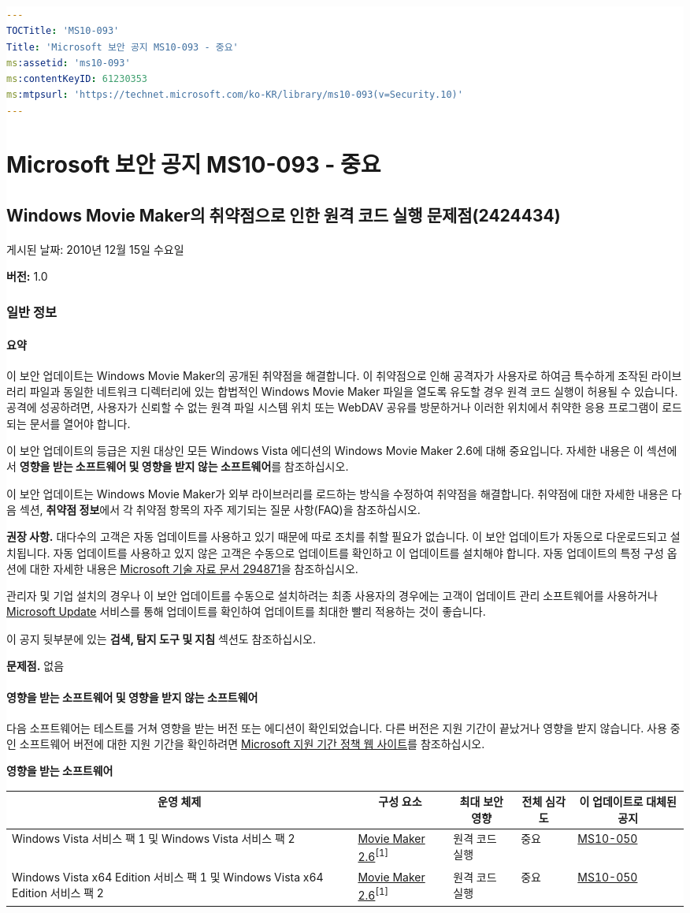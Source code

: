 ```yaml
---
TOCTitle: 'MS10-093'
Title: 'Microsoft 보안 공지 MS10-093 - 중요'
ms:assetid: 'ms10-093'
ms:contentKeyID: 61230353
ms:mtpsurl: 'https://technet.microsoft.com/ko-KR/library/ms10-093(v=Security.10)'
---
```



Microsoft 보안 공지 MS10-093 - 중요
===================================

Windows Movie Maker의 취약점으로 인한 원격 코드 실행 문제점(2424434)
--------------------------------------------------------------------

게시된 날짜: 2010년 12월 15일 수요일

**버전:** 1.0

### 일반 정보

#### 요약

이 보안 업데이트는 Windows Movie Maker의 공개된 취약점을 해결합니다. 이 취약점으로 인해 공격자가 사용자로 하여금 특수하게 조작된 라이브러리 파일과 동일한 네트워크 디렉터리에 있는 합법적인 Windows Movie Maker 파일을 열도록 유도할 경우 원격 코드 실행이 허용될 수 있습니다. 공격에 성공하려면, 사용자가 신뢰할 수 없는 원격 파일 시스템 위치 또는 WebDAV 공유를 방문하거나 이러한 위치에서 취약한 응용 프로그램이 로드되는 문서를 열어야 합니다.

이 보안 업데이트의 등급은 지원 대상인 모든 Windows Vista 에디션의 Windows Movie Maker 2.6에 대해 중요입니다. 자세한 내용은 이 섹션에서 **영향을 받는 소프트웨어 및 영향을 받지 않는 소프트웨어**를 참조하십시오.

이 보안 업데이트는 Windows Movie Maker가 외부 라이브러리를 로드하는 방식을 수정하여 취약점을 해결합니다. 취약점에 대한 자세한 내용은 다음 섹션, **취약점 정보**에서 각 취약점 항목의 자주 제기되는 질문 사항(FAQ)을 참조하십시오.

**권장 사항.** 대다수의 고객은 자동 업데이트를 사용하고 있기 때문에 따로 조치를 취할 필요가 없습니다. 이 보안 업데이트가 자동으로 다운로드되고 설치됩니다. 자동 업데이트를 사용하고 있지 않은 고객은 수동으로 업데이트를 확인하고 이 업데이트를 설치해야 합니다. 자동 업데이트의 특정 구성 옵션에 대한 자세한 내용은 [Microsoft 기술 자료 문서 294871](https://support.microsoft.com/kb/294871)을 참조하십시오.

관리자 및 기업 설치의 경우나 이 보안 업데이트를 수동으로 설치하려는 최종 사용자의 경우에는 고객이 업데이트 관리 소프트웨어를 사용하거나 [Microsoft Update](https://go.microsoft.com/fwlink/?linkid=40747) 서비스를 통해 업데이트를 확인하여 업데이트를 최대한 빨리 적용하는 것이 좋습니다.

이 공지 뒷부분에 있는 **검색, 탐지 도구 및 지침** 섹션도 참조하십시오.

**문제점.** 없음

#### 영향을 받는 소프트웨어 및 영향을 받지 않는 소프트웨어

다음 소프트웨어는 테스트를 거쳐 영향을 받는 버전 또는 에디션이 확인되었습니다. 다른 버전은 지원 기간이 끝났거나 영향을 받지 않습니다. 사용 중인 소프트웨어 버전에 대한 지원 기간을 확인하려면 [Microsoft 지원 기간 정책 웹 사이트](https://go.microsoft.com/fwlink/?linkid=21742)를 참조하십시오.

**영향을 받는 소프트웨어**

| 운영 체제                                                                      | 구성 요소                                                                                                                            | 최대 보안 영향 | 전체 심각도 | 이 업데이트로 대체된 공지                                           |
|--------------------------------------------------------------------------------|--------------------------------------------------------------------------------------------------------------------------------------|----------------|-------------|---------------------------------------------------------------------|
| Windows Vista 서비스 팩 1 및 Windows Vista 서비스 팩 2                         | [Movie Maker 2.6](https://www.microsoft.com/download/details.aspx?familyid=55141a02-3ad3-4691-98b9-80dd8ecb14c5&displaylang=ko)<sup>[1]</sup> | 원격 코드 실행 | 중요        | [MS10-050](https://technet.microsoft.com/security/bulletin/ms10-050) |
| Windows Vista x64 Edition 서비스 팩 1 및 Windows Vista x64 Edition 서비스 팩 2 | [Movie Maker 2.6](https://www.microsoft.com/download/details.aspx?familyid=5b078136-a492-4a2e-939d-82799f774d82&displaylang=ko)<sup>[1]</sup> | 원격 코드 실행 | 중요        | [MS10-050](https://technet.microsoft.com/security/bulletin/ms10-050) |
